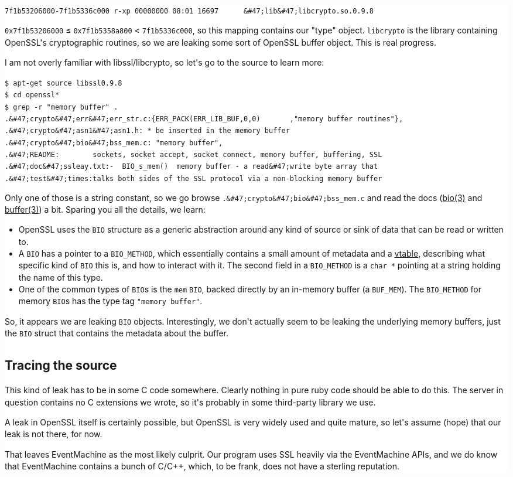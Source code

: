     7f1b53206000-7f1b5336c000 r-xp 00000000 08:01 16697      &#47;lib&#47;libcrypto.so.0.9.8

`0x7f1b53206000` &le; `0x7f1b5358a800` < `7f1b5336c000`, so this mapping
contains our "type" object. `libcrypto` is the library containing
OpenSSL's cryptographic routines, so we are leaking some sort of
OpenSSL buffer object. This is real progress.

I am not overly familiar with libssl&#47;libcrypto, so let's go to the
source to learn more:

    $ apt-get source libssl0.9.8
    $ cd openssl*
    $ grep -r "memory buffer" .
    .&#47;crypto&#47;err&#47;err_str.c:{ERR_PACK(ERR_LIB_BUF,0,0)		,"memory buffer routines"},
    .&#47;crypto&#47;asn1&#47;asn1.h: * be inserted in the memory buffer
    .&#47;crypto&#47;bio&#47;bss_mem.c:	"memory buffer",
    .&#47;README:        sockets, socket accept, socket connect, memory buffer, buffering, SSL
    .&#47;doc&#47;ssleay.txt:-	BIO_s_mem()  memory buffer - a read&#47;write byte array that
    .&#47;test&#47;times:talks both sides of the SSL protocol via a non-blocking memory buffer

Only one of those is a string constant, so we go browse
`.&#47;crypto&#47;bio&#47;bss_mem.c` and read the docs ([bio(3)][bio] and
[buffer(3)][buffer]) a bit. Sparing you all the details, we learn:

 - OpenSSL uses the `BIO` structure as a generic abstraction around any kind of
   source or sink of data that can be read or written to.
 - A `BIO` has a pointer to a `BIO_METHOD`, which essentially contains
   a small amount of metadata and a
   [vtable](http:&#47;&#47;en.wikipedia.org&#47;wiki&#47;Virtual_method_table),
   describing what specific kind of `BIO` this is, and how to interact
   with it. The second field in a `BIO_METHOD` is a `char *` pointing
   at a string holding the name of this type.
 - One of the common types of `BIO`s is the `mem` `BIO`, backed
   directly by an in-memory buffer (a `BUF_MEM`). The `BIO_METHOD` for
   memory `BIO`s has the type tag `"memory buffer"`.

So, it appears we are leaking `BIO` objects. Interestingly, we don't
actually seem to be leaking the underlying memory buffers, just the
`BIO` struct that contains the metadata about the buffer.

[bio]: http:&#47;&#47;www.openssl.org&#47;docs&#47;crypto&#47;bio.html
[buffer]: http:&#47;&#47;www.openssl.org&#47;docs&#47;crypto&#47;buffer.html

Tracing the source
------------------

This kind of leak has to be in some C code somewhere. Clearly nothing in pure ruby code should be able to do this. The server in question contains no C extensions we wrote, so it's probably in some third-party library we use.

A leak in OpenSSL itself is certainly possible, but OpenSSL is very
widely used and quite mature, so let's assume (hope) that our leak is not
there, for now.

That leaves EventMachine as the most likely culprit. Our program uses
SSL heavily via the EventMachine APIs, and we do know that
EventMachine contains a bunch of C&#47;C++, which, to be frank, does not
have a sterling reputation.


[stripe]: https:&#47;&#47;stripe.com
[ruby]: http:&#47;&#47;www.ruby-lang.org&#47;en&#47;
[EM]: http:&#47;&#47;rubyeventmachine.com&#47;
[em-getpeercert]: http:&#47;&#47;eventmachine.rubyforge.org&#47;EventMachine&#47;Connection.html#get_peer_cert-instance_method
[em-starttls]: http:&#47;&#47;eventmachine.rubyforge.org&#47;EventMachine&#47;Connection.html#start_tls-instance_method